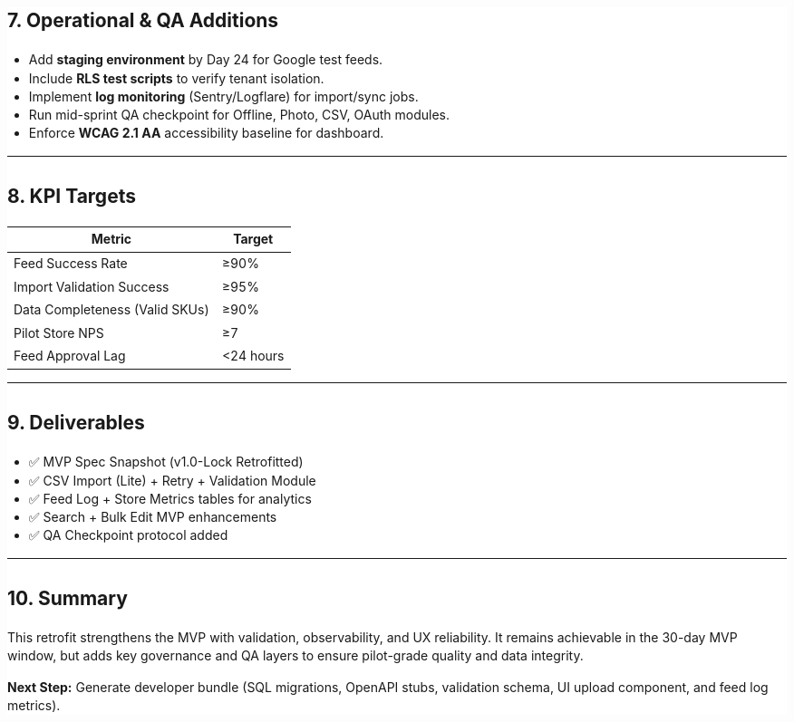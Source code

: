 
## 7. Operational & QA Additions
- Add **staging environment** by Day 24 for Google test feeds.
- Include **RLS test scripts** to verify tenant isolation.
- Implement **log monitoring** (Sentry/Logflare) for import/sync jobs.
- Run mid-sprint QA checkpoint for Offline, Photo, CSV, OAuth modules.
- Enforce **WCAG 2.1 AA** accessibility baseline for dashboard.

---

## 8. KPI Targets
| Metric | Target |
|---------|---------|
| Feed Success Rate | ≥90% |
| Import Validation Success | ≥95% |
| Data Completeness (Valid SKUs) | ≥90% |
| Pilot Store NPS | ≥7 |
| Feed Approval Lag | <24 hours |

---

## 9. Deliverables
- ✅ MVP Spec Snapshot (v1.0-Lock Retrofitted)
- ✅ CSV Import (Lite) + Retry + Validation Module
- ✅ Feed Log + Store Metrics tables for analytics
- ✅ Search + Bulk Edit MVP enhancements
- ✅ QA Checkpoint protocol added

---

## 10. Summary
This retrofit strengthens the MVP with validation, observability, and UX reliability. It remains achievable in the 30-day MVP window, but adds key governance and QA layers to ensure pilot-grade quality and data integrity.

**Next Step:** Generate developer bundle (SQL migrations, OpenAPI stubs, validation schema, UI upload component, and feed log metrics).

